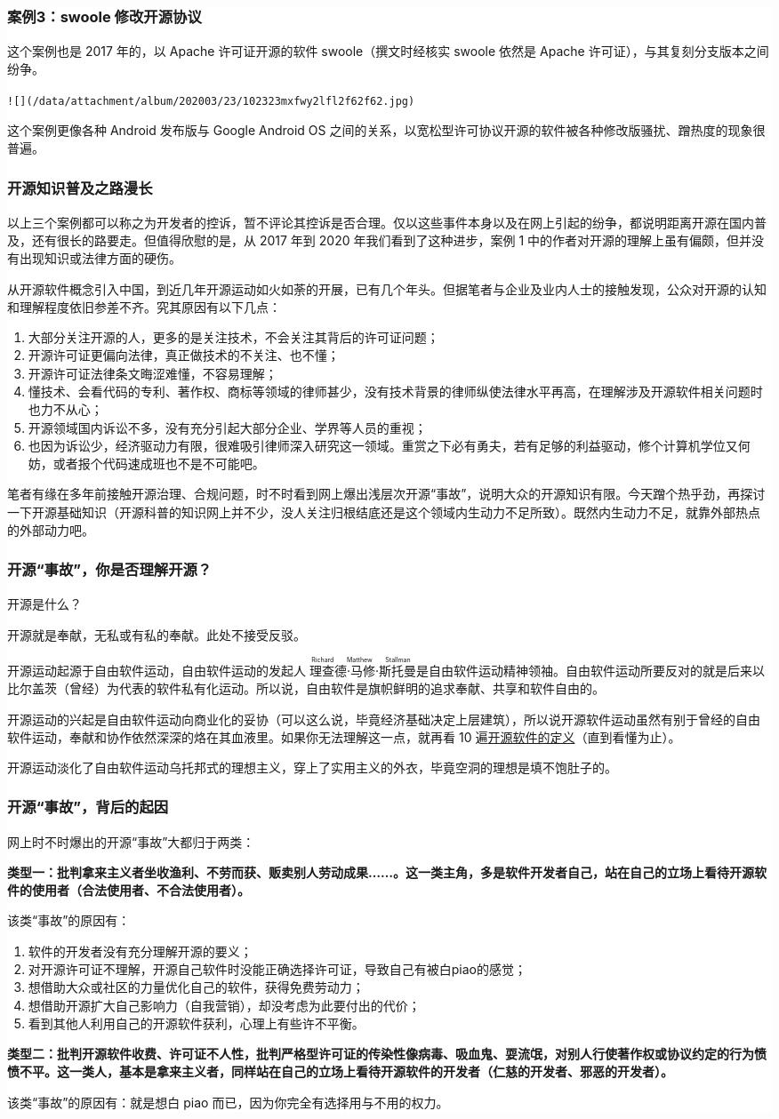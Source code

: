 ### 案例3：swoole 修改开源协议

这个案例也是 2017 年的，以 Apache 许可证开源的软件 swoole（撰文时经核实 swoole 依然是 Apache 许可证），与其复刻分支版本之间纷争。

`![](/data/attachment/album/202003/23/102323mxfwy2lfl2f62f62.jpg)`

这个案例更像各种 Android 发布版与 Google Android OS 之间的关系，以宽松型许可协议开源的软件被各种修改版骚扰、蹭热度的现象很普遍。 

### 开源知识普及之路漫长

以上三个案例都可以称之为开发者的控诉，暂不评论其控诉是否合理。仅以这些事件本身以及在网上引起的纷争，都说明距离开源在国内普及，还有很长的路要走。但值得欣慰的是，从 2017 年到 2020 年我们看到了这种进步，案例 1 中的作者对开源的理解上虽有偏颇，但并没有出现知识或法律方面的硬伤。 

从开源软件概念引入中国，到近几年开源运动如火如荼的开展，已有几个年头。但据笔者与企业及业内人士的接触发现，公众对开源的认知和理解程度依旧参差不齐。究其原因有以下几点：

1. 大部分关注开源的人，更多的是关注技术，不会关注其背后的许可证问题；
2. 开源许可证更偏向法律，真正做技术的不关注、也不懂；
3. 开源许可证法律条文晦涩难懂，不容易理解；
4. 懂技术、会看代码的专利、著作权、商标等领域的律师甚少，没有技术背景的律师纵使法律水平再高，在理解涉及开源软件相关问题时也力不从心；
5. 开源领域国内诉讼不多，没有充分引起大部分企业、学界等人员的重视；
6. 也因为诉讼少，经济驱动力有限，很难吸引律师深入研究这一领域。重赏之下必有勇夫，若有足够的利益驱动，修个计算机学位又何妨，或者报个代码速成班也不是不可能吧。

笔者有缘在多年前接触开源治理、合规问题，时不时看到网上爆出浅层次开源“事故”，说明大众的开源知识有限。今天蹭个热乎劲，再探讨一下开源基础知识（开源科普的知识网上并不少，没人关注归根结底还是这个领域内生动力不足所致）。既然内生动力不足，就靠外部热点的外部动力吧。

### 开源“事故”，你是否理解开源？

开源是什么？

开源就是奉献，无私或有私的奉献。此处不接受反驳。

开源运动起源于自由软件运动，自由软件运动的发起人<ruby> 理查德·马修·斯托曼 <rp>  （ </rp> <rt>  Richard Matthew Stallman </rt> <rp>  ） </rp></ruby>是自由软件运动精神领袖。自由软件运动所要反对的就是后来以比尔盖茨（曾经）为代表的软件私有化运动。所以说，自由软件是旗帜鲜明的追求奉献、共享和软件自由的。

开源运动的兴起是自由软件运动向商业化的妥协（可以这么说，毕竟经济基础决定上层建筑），所以说开源软件运动虽然有别于曾经的自由软件运动，奉献和协作依然深深的烙在其血液里。如果你无法理解这一点，就再看 10 遍[开源软件的定义](https://opensource.org/osd)（直到看懂为止）。

开源运动淡化了自由软件运动乌托邦式的理想主义，穿上了实用主义的外衣，毕竟空洞的理想是填不饱肚子的。

### 开源“事故”，背后的起因

网上时不时爆出的开源“事故”大都归于两类：

**类型一：批判拿来主义者坐收渔利、不劳而获、贩卖别人劳动成果……。这一类主角，多是软件开发者自己，站在自己的立场上看待开源软件的使用者（合法使用者、不合法使用者）。**

该类“事故”的原因有：

1. 软件的开发者没有充分理解开源的要义；
2. 对开源许可证不理解，开源自己软件时没能正确选择许可证，导致自己有被白piao的感觉；
3. 想借助大众或社区的力量优化自己的软件，获得免费劳动力；
4. 想借助开源扩大自己影响力（自我营销），却没考虑为此要付出的代价；
5. 看到其他人利用自己的开源软件获利，心理上有些许不平衡。

**类型二：批判开源软件收费、许可证不人性，批判严格型许可证的传染性像病毒、吸血鬼、耍流氓，对别人行使著作权或协议约定的行为愤愤不平。这一类人，基本是拿来主义者，同样站在自己的立场上看待开源软件的开发者（仁慈的开发者、邪恶的开发者）。**

该类“事故”的原因有：就是想白 piao 而已，因为你完全有选择用与不用的权力。

